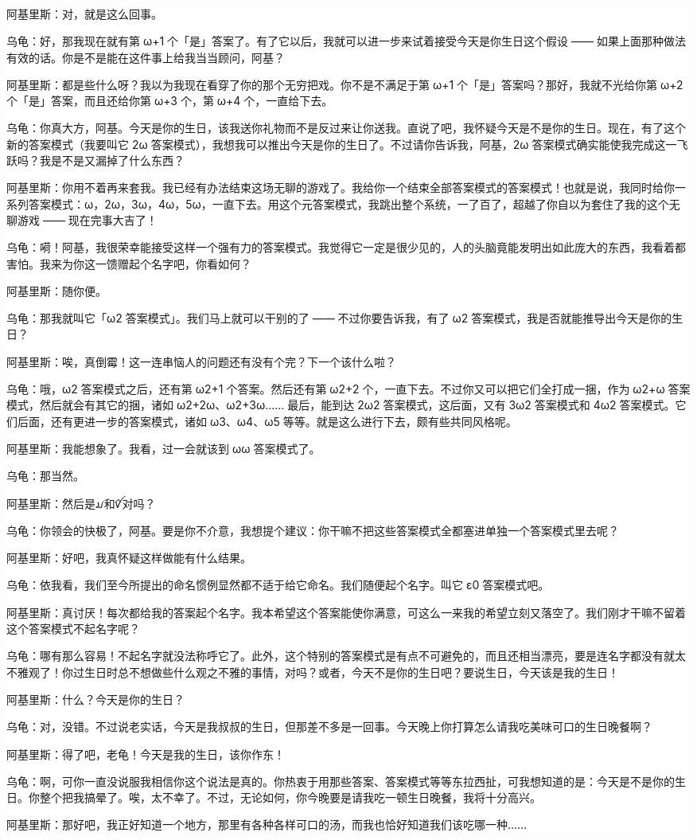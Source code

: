 阿基里斯：对，就是这么回事。

乌龟：好，那我现在就有第 ω+1 个「是」答案了。有了它以后，我就可以进一步来试着接受今天是你生日这个假设 —— 如果上面那种做法有效的话。你是不是能在这件事上给我当当顾问，阿基？

阿基里斯：都是些什么呀？我以为我现在看穿了你的那个无穷把戏。你不是不满足于第 ω+1 个「是」答案吗？那好，我就不光给你第 ω+2 个「是」答案，而且还给你第 ω+3 个，第 ω+4 个，一直给下去。

乌龟：你真大方，阿基。今天是你的生日，该我送你礼物而不是反过来让你送我。直说了吧，我怀疑今天是不是你的生日。现在，有了这个新的答案模式（我要叫它 2ω 答案模式），我想我可以推出今天是你的生日了。不过请你告诉我，阿基，2ω 答案模式确实能使我完成这一飞跃吗？我是不是又漏掉了什么东西？

阿基里斯：你用不着再来套我。我已经有办法结束这场无聊的游戏了。我给你一个结束全部答案模式的答案模式！也就是说，我同时给你一系列答案模式：ω，2ω，3ω，4ω，5ω，一直下去。用这个元答案模式，我跳出整个系统，一了百了，超越了你自以为套住了我的这个无聊游戏 —— 现在完事大吉了！

乌龟：嗬！阿基，我很荣幸能接受这样一个强有力的答案模式。我觉得它一定是很少见的，人的头脑竟能发明出如此庞大的东西，我看着都害怕。我来为你这一馈赠起个名字吧，你看如何？

阿基里斯：随你便。

乌龟：那我就叫它「ω2 答案模式」。我们马上就可以干别的了 —— 不过你要告诉我，有了 ω2 答案模式，我是否就能推导出今天是你的生日？

阿基里斯：唉，真倒霉！这一连串恼人的问题还有没有个完？下一个该什么啦？

乌龟：哦，ω2 答案模式之后，还有第 ω2+1 个答案。然后还有第 ω2+2 个，一直下去。不过你又可以把它们全打成一捆，作为 ω2+ω 答案模式，然后就会有其它的捆，诸如 ω2+2ω、ω2+3ω…… 最后，能到达 2ω2 答案模式，这后面，又有 3ω2 答案模式和 4ω2 答案模式。它们后面，还有更进一步的答案模式，诸如 ω3、ω4、ω5 等等。就是这么进行下去，颇有些共同风格呢。

阿基里斯：我能想象了。我看，过一会就该到 ωω 答案模式了。

乌龟：那当然。

阿基里斯：然后是ꪣ和ꪤ对吗？

乌龟：你领会的快极了，阿基。要是你不介意，我想提个建议：你干嘛不把这些答案模式全都塞进单独一个答案模式里去呢？

阿基里斯：好吧，我真怀疑这样做能有什么结果。

乌龟：依我看，我们至今所提出的命名惯例显然都不适于给它命名。我们随便起个名字。叫它 ε0 答案模式吧。

阿基里斯：真讨厌！每次都给我的答案起个名字。我本希望这个答案能使你满意，可这么一来我的希望立刻又落空了。我们刚才干嘛不留着这个答案模式不起名字呢？

乌龟：哪有那么容易！不起名字就没法称呼它了。此外，这个特别的答案模式是有点不可避免的，而且还相当漂亮，要是连名字都没有就太不雅观了！你过生日时总不想做些什么观之不雅的事情，对吗？或者，今天不是你的生日吧？要说生日，今天该是我的生日！

阿基里斯：什么？今天是你的生日？

乌龟：对，没错。不过说老实话，今天是我叔叔的生日，但那差不多是一回事。今天晚上你打算怎么请我吃美味可口的生日晚餐啊？

阿基里斯：得了吧，老龟！今天是我的生日，该你作东！

乌龟：啊，可你一直没说服我相信你这个说法是真的。你热衷于用那些答案、答案模式等等东拉西扯，可我想知道的是：今天是不是你的生日。你整个把我搞晕了。唉，太不幸了。不过，无论如何，你今晚要是请我吃一顿生日晚餐，我将十分高兴。

阿基里斯：那好吧，我正好知道一个地方，那里有各种各样可口的汤，而我也恰好知道我们该吃哪一种……